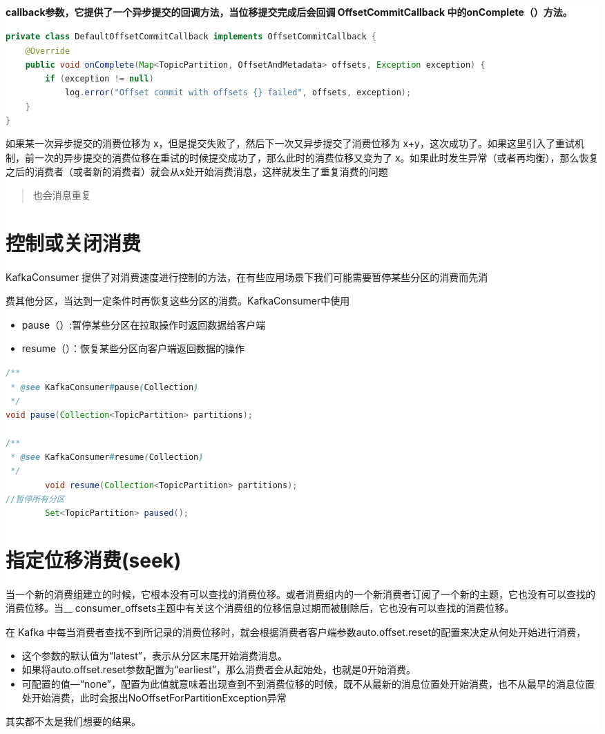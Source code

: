 **callback参数，它提供了一个异步提交的回调方法，当位移提交完成后会回调 OffsetCommitCallback 中的onComplete（）方法。**

```java
private class DefaultOffsetCommitCallback implements OffsetCommitCallback {
    @Override
    public void onComplete(Map<TopicPartition, OffsetAndMetadata> offsets, Exception exception) {
        if (exception != null)
            log.error("Offset commit with offsets {} failed", offsets, exception);
    }
}
```

如果某一次异步提交的消费位移为 x，但是提交失败了，然后下一次又异步提交了消费位移为 x+y，这次成功了。如果这里引入了重试机制，前一次的异步提交的消费位移在重试的时候提交成功了，那么此时的消费位移又变为了
x。如果此时发生异常（或者再均衡），那么恢复之后的消费者（或者新的消费者）就会从x处开始消费消息，这样就发生了重复消费的问题

> 也会消息重复

# 控制或关闭消费

KafkaConsumer 提供了对消费速度进行控制的方法，在有些应用场景下我们可能需要暂停某些分区的消费而先消

费其他分区，当达到一定条件时再恢复这些分区的消费。KafkaConsumer中使用

+ pause（）:暂停某些分区在拉取操作时返回数据给客户端

+ resume（）：恢复某些分区向客户端返回数据的操作

```java
/**
 * @see KafkaConsumer#pause(Collection)
 */
void pause(Collection<TopicPartition> partitions);

/**
 * @see KafkaConsumer#resume(Collection)
 */
        void resume(Collection<TopicPartition> partitions);
//暂停所有分区
        Set<TopicPartition> paused();
```

# 指定位移消费(seek)

当一个新的消费组建立的时候，它根本没有可以查找的消费位移。或者消费组内的一个新消费者订阅了一个新的主题，它也没有可以查找的消费位移。当__
consumer_offsets主题中有关这个消费组的位移信息过期而被删除后，它也没有可以查找的消费位移。

在 Kafka 中每当消费者查找不到所记录的消费位移时，就会根据消费者客户端参数auto.offset.reset的配置来决定从何处开始进行消费，

+ 这个参数的默认值为“latest”，表示从分区末尾开始消费消息。
+ 如果将auto.offset.reset参数配置为“earliest”，那么消费者会从起始处，也就是0开始消费。
+ 可配置的值—“none”，配置为此值就意味着出现查到不到消费位移的时候，既不从最新的消息位置处开始消费，也不从最早的消息位置处开始消费，此时会报出NoOffsetForPartitionException异常

其实都不太是我们想要的结果。
